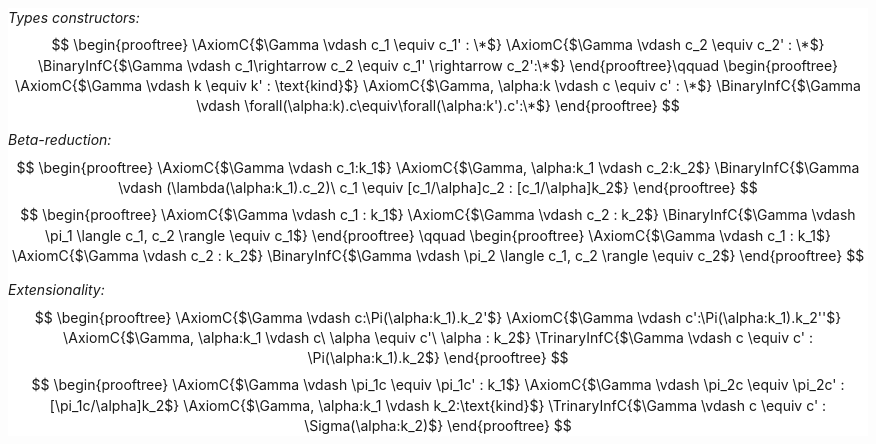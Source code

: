 *Types constructors:*
$$
\begin{prooftree}
\AxiomC{$\Gamma \vdash c_1 \equiv c_1' : \*$}
\AxiomC{$\Gamma \vdash c_2 \equiv c_2' : \*$}
\BinaryInfC{$\Gamma \vdash c_1\rightarrow c_2 \equiv c_1' \rightarrow c_2':\*$}
\end{prooftree}\qquad
\begin{prooftree}
\AxiomC{$\Gamma \vdash k \equiv k' : \text{kind}$}
\AxiomC{$\Gamma, \alpha:k \vdash c \equiv c' : \*$}
\BinaryInfC{$\Gamma \vdash \forall(\alpha:k).c\equiv\forall(\alpha:k').c':\*$}
\end{prooftree}
$$

*Beta-reduction:*
$$
\begin{prooftree}
\AxiomC{$\Gamma \vdash c_1:k_1$}
\AxiomC{$\Gamma, \alpha:k_1 \vdash c_2:k_2$}
\BinaryInfC{$\Gamma \vdash (\lambda(\alpha:k_1).c_2)\ c_1
  \equiv [c_1/\alpha]c_2 : [c_1/\alpha]k_2$}
\end{prooftree}
$$
$$
\begin{prooftree}
\AxiomC{$\Gamma \vdash c_1 : k_1$}
\AxiomC{$\Gamma \vdash c_2 : k_2$}
\BinaryInfC{$\Gamma \vdash \pi_1 \langle c_1, c_2 \rangle \equiv c_1$}
\end{prooftree} \qquad
\begin{prooftree}
\AxiomC{$\Gamma \vdash c_1 : k_1$}
\AxiomC{$\Gamma \vdash c_2 : k_2$}
\BinaryInfC{$\Gamma \vdash \pi_2 \langle c_1, c_2 \rangle \equiv c_2$}
\end{prooftree}
$$

*Extensionality:*
$$
\begin{prooftree}
\AxiomC{$\Gamma \vdash c:\Pi(\alpha:k_1).k_2'$}
\AxiomC{$\Gamma \vdash c':\Pi(\alpha:k_1).k_2''$}
\AxiomC{$\Gamma, \alpha:k_1 \vdash c\ \alpha \equiv c'\ \alpha : k_2$}
\TrinaryInfC{$\Gamma \vdash c \equiv c' : \Pi(\alpha:k_1).k_2$}
\end{prooftree}
$$
$$
\begin{prooftree}
\AxiomC{$\Gamma \vdash \pi_1c \equiv \pi_1c' : k_1$}
\AxiomC{$\Gamma \vdash \pi_2c \equiv \pi_2c' : [\pi_1c/\alpha]k_2$}
\AxiomC{$\Gamma, \alpha:k_1 \vdash k_2:\text{kind}$}
\TrinaryInfC{$\Gamma \vdash c \equiv c' : \Sigma(\alpha:k_2)$}
\end{prooftree}
$$
